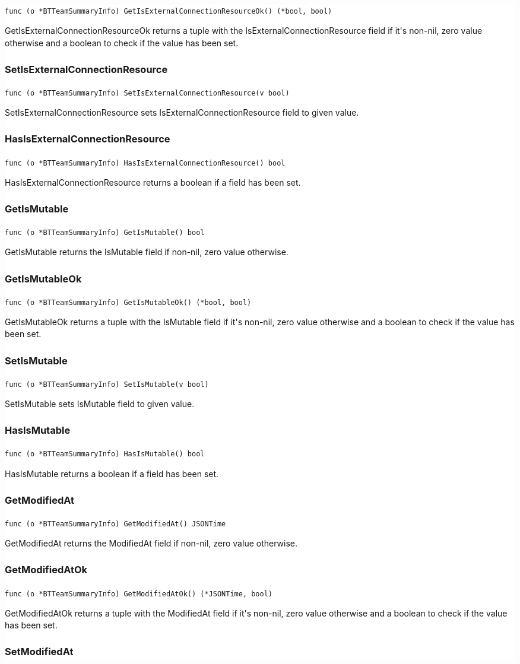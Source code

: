 `func (o *BTTeamSummaryInfo) GetIsExternalConnectionResourceOk() (*bool, bool)`

GetIsExternalConnectionResourceOk returns a tuple with the IsExternalConnectionResource field if it's non-nil, zero value otherwise
and a boolean to check if the value has been set.

### SetIsExternalConnectionResource

`func (o *BTTeamSummaryInfo) SetIsExternalConnectionResource(v bool)`

SetIsExternalConnectionResource sets IsExternalConnectionResource field to given value.

### HasIsExternalConnectionResource

`func (o *BTTeamSummaryInfo) HasIsExternalConnectionResource() bool`

HasIsExternalConnectionResource returns a boolean if a field has been set.

### GetIsMutable

`func (o *BTTeamSummaryInfo) GetIsMutable() bool`

GetIsMutable returns the IsMutable field if non-nil, zero value otherwise.

### GetIsMutableOk

`func (o *BTTeamSummaryInfo) GetIsMutableOk() (*bool, bool)`

GetIsMutableOk returns a tuple with the IsMutable field if it's non-nil, zero value otherwise
and a boolean to check if the value has been set.

### SetIsMutable

`func (o *BTTeamSummaryInfo) SetIsMutable(v bool)`

SetIsMutable sets IsMutable field to given value.

### HasIsMutable

`func (o *BTTeamSummaryInfo) HasIsMutable() bool`

HasIsMutable returns a boolean if a field has been set.

### GetModifiedAt

`func (o *BTTeamSummaryInfo) GetModifiedAt() JSONTime`

GetModifiedAt returns the ModifiedAt field if non-nil, zero value otherwise.

### GetModifiedAtOk

`func (o *BTTeamSummaryInfo) GetModifiedAtOk() (*JSONTime, bool)`

GetModifiedAtOk returns a tuple with the ModifiedAt field if it's non-nil, zero value otherwise
and a boolean to check if the value has been set.

### SetModifiedAt
